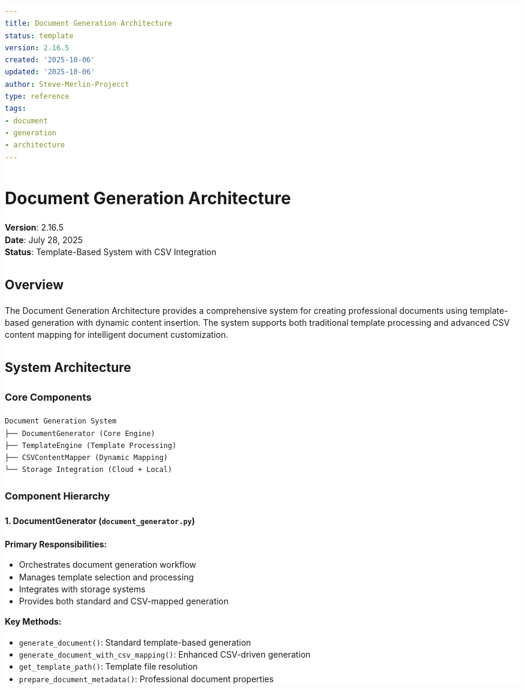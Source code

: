 ```yaml
---
title: Document Generation Architecture
status: template
version: 2.16.5
created: '2025-10-06'
updated: '2025-10-06'
author: Steve-Merlin-Projecct
type: reference
tags:
- document
- generation
- architecture
---
```


# Document Generation Architecture

**Version**: 2.16.5  
**Date**: July 28, 2025  
**Status**: Template-Based System with CSV Integration

## Overview

The Document Generation Architecture provides a comprehensive system for creating professional documents using template-based generation with dynamic content insertion. The system supports both traditional template processing and advanced CSV content mapping for intelligent document customization.

## System Architecture

### Core Components

```
Document Generation System
├── DocumentGenerator (Core Engine)
├── TemplateEngine (Template Processing)
├── CSVContentMapper (Dynamic Mapping)
└── Storage Integration (Cloud + Local)
```

### Component Hierarchy

#### 1. DocumentGenerator (`document_generator.py`)
**Primary Responsibilities:**
- Orchestrates document generation workflow
- Manages template selection and processing
- Integrates with storage systems
- Provides both standard and CSV-mapped generation

**Key Methods:**
- `generate_document()`: Standard template-based generation
- `generate_document_with_csv_mapping()`: Enhanced CSV-driven generation
- `get_template_path()`: Template file resolution
- `prepare_document_metadata()`: Professional document properties
